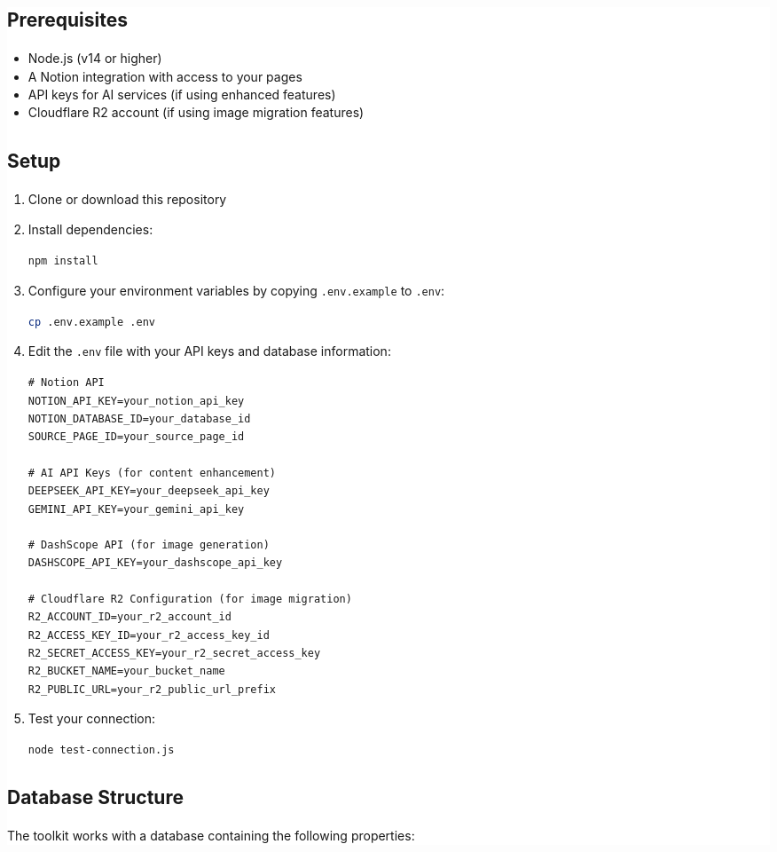 ## Prerequisites

- Node.js (v14 or higher)
- A Notion integration with access to your pages
- API keys for AI services (if using enhanced features)
- Cloudflare R2 account (if using image migration features)

## Setup

1. Clone or download this repository
2. Install dependencies:

   ```bash
   npm install
   ```

3. Configure your environment variables by copying `.env.example` to `.env`:

   ```bash
   cp .env.example .env
   ```

4. Edit the `.env` file with your API keys and database information:

   ```env
   # Notion API
   NOTION_API_KEY=your_notion_api_key
   NOTION_DATABASE_ID=your_database_id
   SOURCE_PAGE_ID=your_source_page_id

   # AI API Keys (for content enhancement)
   DEEPSEEK_API_KEY=your_deepseek_api_key
   GEMINI_API_KEY=your_gemini_api_key

   # DashScope API (for image generation)
   DASHSCOPE_API_KEY=your_dashscope_api_key

   # Cloudflare R2 Configuration (for image migration)
   R2_ACCOUNT_ID=your_r2_account_id
   R2_ACCESS_KEY_ID=your_r2_access_key_id
   R2_SECRET_ACCESS_KEY=your_r2_secret_access_key
   R2_BUCKET_NAME=your_bucket_name
   R2_PUBLIC_URL=your_r2_public_url_prefix
   ```

5. Test your connection:

   ```bash
   node test-connection.js
   ```

## Database Structure

The toolkit works with a database containing the following properties:
